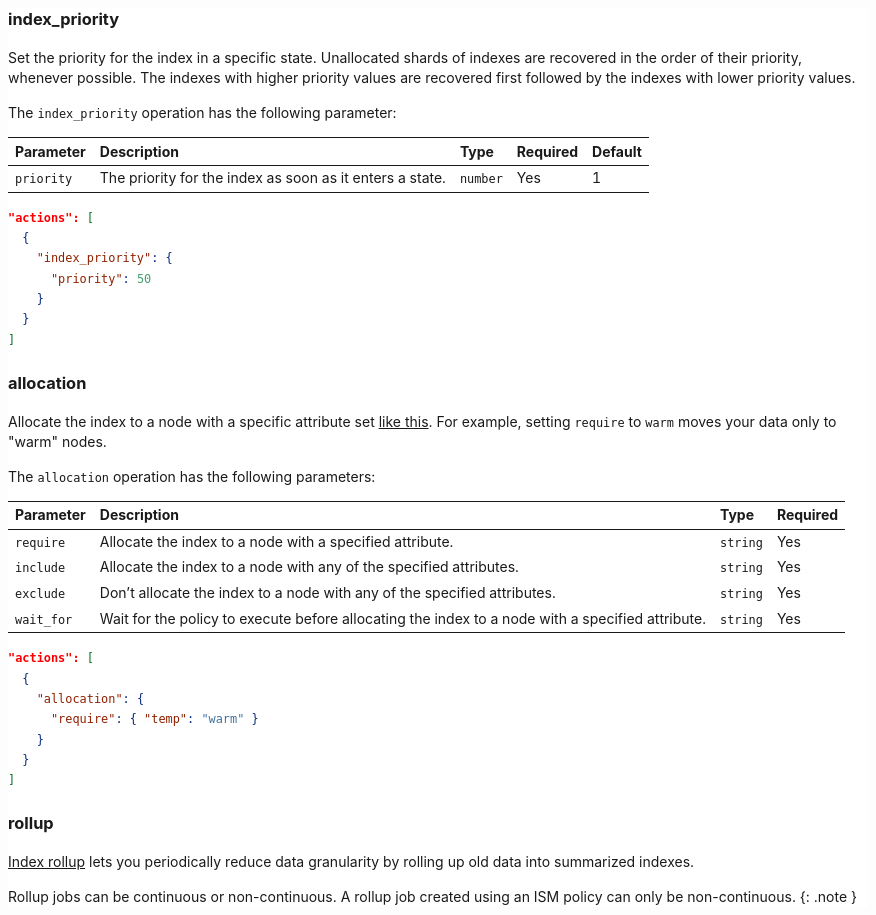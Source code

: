 ### index_priority

Set the priority for the index in a specific state. Unallocated shards of indexes are recovered in the order of their priority, whenever possible. The indexes with higher priority values are recovered first followed by the indexes with lower priority values.

The `index_priority` operation has the following parameter:

Parameter | Description | Type | Required | Default
:--- | :--- |:--- |:--- |:---
`priority` | The priority for the index as soon as it enters a state. | `number` | Yes | 1

```json
"actions": [
  {
    "index_priority": {
      "priority": 50
    }
  }
]
```

### allocation

Allocate the index to a node with a specific attribute set [like this]({{site.url}}{{site.baseurl}}/opensearch/cluster/#advanced-step-7-set-up-a-hot-warm-architecture).
For example, setting `require` to `warm` moves your data only to "warm" nodes.

The `allocation` operation has the following parameters:

Parameter | Description | Type | Required
:--- | :--- |:--- |:---
`require` | Allocate the index to a node with a specified attribute. | `string` | Yes
`include` | Allocate the index to a node with any of the specified attributes. | `string` | Yes
`exclude` | Don’t allocate the index to a node with any of the specified attributes. | `string` | Yes
`wait_for` | Wait for the policy to execute before allocating the index to a node with a specified attribute. | `string` | Yes

```json
"actions": [
  {
    "allocation": {
      "require": { "temp": "warm" }
    }
  }
]
```

### rollup

[Index rollup]({{site.url}}{{site.baseurl}}/im-plugin/index-rollups/index/) lets you periodically reduce data granularity by rolling up old data into summarized indexes.

Rollup jobs can be continuous or non-continuous. A rollup job created using an ISM policy can only be non-continuous.
{: .note }
